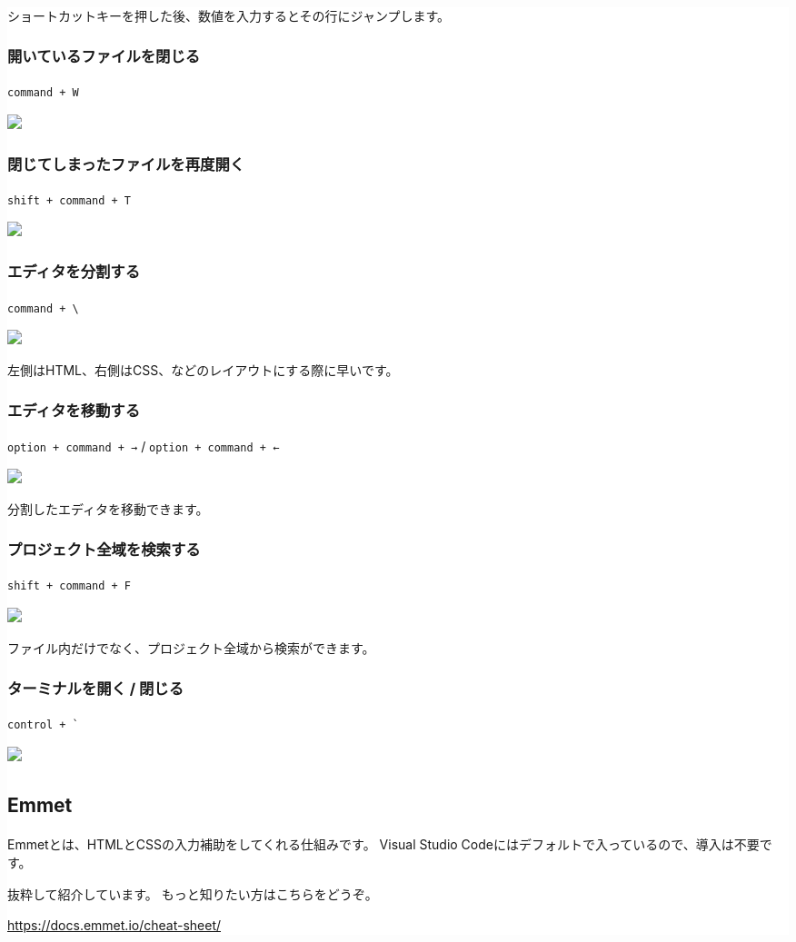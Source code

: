 ショートカットキーを押した後、数値を入力するとその行にジャンプします。

### 開いているファイルを閉じる

`command + W`

![](https://qiita-image-store.s3.ap-northeast-1.amazonaws.com/0/214677/9a98cbbe-a4af-5876-4965-b82b3e4cfd55.png)

### 閉じてしまったファイルを再度開く

`shift + command + T`

![](https://qiita-image-store.s3.ap-northeast-1.amazonaws.com/0/214677/161fece0-e341-085b-e2be-b791fc336dbf.png)

### エディタを分割する

`command + \`

![](https://qiita-image-store.s3.ap-northeast-1.amazonaws.com/0/214677/d894100a-0335-90d6-abcd-eeec7c082957.png)

左側はHTML、右側はCSS、などのレイアウトにする際に早いです。

### エディタを移動する

`option + command + →` / `option + command + ←`

![](https://qiita-image-store.s3.ap-northeast-1.amazonaws.com/0/214677/2dd67bb6-a90a-c968-f0a0-4c7b7311f243.png)

分割したエディタを移動できます。

### プロジェクト全域を検索する

`shift + command + F`

![](https://qiita-image-store.s3.ap-northeast-1.amazonaws.com/0/214677/21ba50fc-1f1b-7a8e-e2a8-a227e16b1cce.png)

ファイル内だけでなく、プロジェクト全域から検索ができます。

### ターミナルを開く / 閉じる

``control + ` ``

![](https://qiita-image-store.s3.ap-northeast-1.amazonaws.com/0/214677/48dc89cc-e00f-a5aa-8391-6ab83afb2344.png)

## Emmet

Emmetとは、HTMLとCSSの入力補助をしてくれる仕組みです。
Visual Studio Codeにはデフォルトで入っているので、導入は不要です。

抜粋して紹介しています。
もっと知りたい方はこちらをどうぞ。

https://docs.emmet.io/cheat-sheet/
